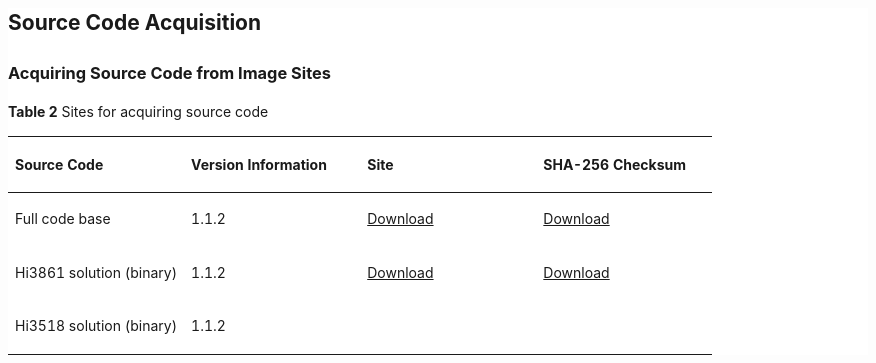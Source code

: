 ## Source Code Acquisition<a name="section84808293211"></a>

### Acquiring Source Code from Image Sites<a name="section8394142222113"></a>

**Table  2**  Sites for acquiring source code

<a name="table14394152217216"></a>
<table><thead align="left"><tr id="row15394132214217"><th class="cellrowborder" valign="top" width="25%" id="mcps1.2.5.1.1"><p id="p15394122214219"><a name="p15394122214219"></a><a name="p15394122214219"></a>Source Code</p>
</th>
<th class="cellrowborder" valign="top" width="25%" id="mcps1.2.5.1.2"><p id="p10394112292119"><a name="p10394112292119"></a><a name="p10394112292119"></a>Version Information</p>
</th>
<th class="cellrowborder" valign="top" width="25%" id="mcps1.2.5.1.3"><p id="p039562213211"><a name="p039562213211"></a><a name="p039562213211"></a>Site</p>
</th>
<th class="cellrowborder" valign="top" width="25%" id="mcps1.2.5.1.4"><p id="p1039572272110"><a name="p1039572272110"></a><a name="p1039572272110"></a>SHA-256 Checksum</p>
</th>
</tr>
</thead>
<tbody><tr id="row9395722182111"><td class="cellrowborder" valign="top" width="25%" headers="mcps1.2.5.1.1 "><p id="p039514225215"><a name="p039514225215"></a><a name="p039514225215"></a>Full code base</p>
</td>
<td class="cellrowborder" valign="top" width="25%" headers="mcps1.2.5.1.2 "><p id="p839514220217"><a name="p839514220217"></a><a name="p839514220217"></a>1.1.2</p>
</td>
<td class="cellrowborder" valign="top" width="25%" headers="mcps1.2.5.1.3 "><p id="p15931114016546"><a name="p15931114016546"></a><a name="p15931114016546"></a><a href="https://repo.huaweicloud.com/harmonyos/os/1.1.2/code-v1.1.2-LTS.tar.gz" target="_blank" rel="noopener noreferrer">Download</a></p>
</td>
<td class="cellrowborder" valign="top" width="25%" headers="mcps1.2.5.1.4 "><p id="p3770144281415"><a name="p3770144281415"></a><a name="p3770144281415"></a><a href="https://repo.huaweicloud.com/harmonyos/os/1.1.2/code-v1.1.2-LTS.tar.gz.sha256" target="_blank" rel="noopener noreferrer">Download</a></p>
</td>
</tr>
<tr id="row1739512225217"><td class="cellrowborder" valign="top" width="25%" headers="mcps1.2.5.1.1 "><p id="p1839592272117"><a name="p1839592272117"></a><a name="p1839592272117"></a>Hi3861 solution (binary)</p>
</td>
<td class="cellrowborder" valign="top" width="25%" headers="mcps1.2.5.1.2 "><p id="p7395722112113"><a name="p7395722112113"></a><a name="p7395722112113"></a>1.1.2</p>
</td>
<td class="cellrowborder" valign="top" width="25%" headers="mcps1.2.5.1.3 "><p id="p29291940175415"><a name="p29291940175415"></a><a name="p29291940175415"></a><a href="https://repo.huaweicloud.com/harmonyos/os/1.1.2/wifiiot-1.1.2.tar.gz" target="_blank" rel="noopener noreferrer">Download</a></p>
</td>
<td class="cellrowborder" valign="top" width="25%" headers="mcps1.2.5.1.4 "><p id="p134864584147"><a name="p134864584147"></a><a name="p134864584147"></a><a href="https://repo.huaweicloud.com/harmonyos/os/1.1.2/wifiiot-1.1.2.tar.gz.sha256" target="_blank" rel="noopener noreferrer">Download</a></p>
</td>
</tr>
<tr id="row16395122262110"><td class="cellrowborder" valign="top" width="25%" headers="mcps1.2.5.1.1 "><p id="p12395172242118"><a name="p12395172242118"></a><a name="p12395172242118"></a>Hi3518 solution (binary)</p>
</td>
<td class="cellrowborder" valign="top" width="25%" headers="mcps1.2.5.1.2 "><p id="p12395182210215"><a name="p12395182210215"></a><a name="p12395182210215"></a>1.1.2</p>
</td>